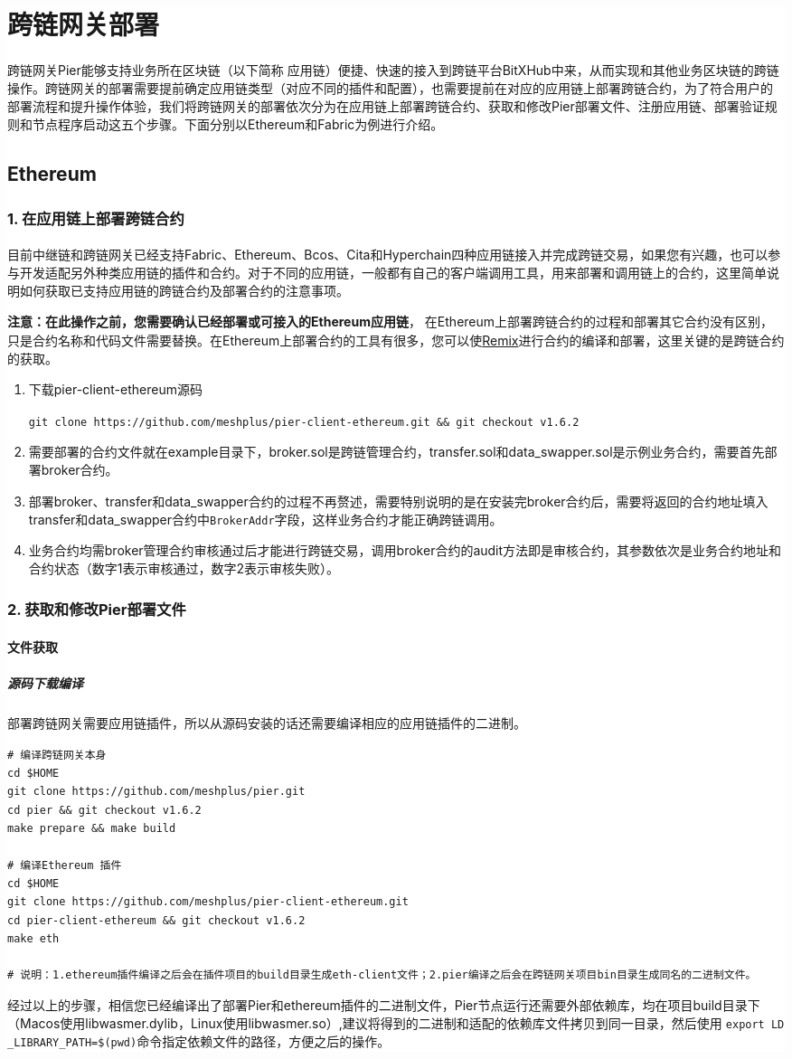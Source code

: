 # 跨链网关部署

跨链网关Pier能够支持业务所在区块链（以下简称 应用链）便捷、快速的接入到跨链平台BitXHub中来，从而实现和其他业务区块链的跨链操作。跨链网关的部署需要提前确定应用链类型（对应不同的插件和配置），也需要提前在对应的应用链上部署跨链合约，为了符合用户的部署流程和提升操作体验，我们将跨链网关的部署依次分为在应用链上部署跨链合约、获取和修改Pier部署文件、注册应用链、部署验证规则和节点程序启动这五个步骤。下面分别以Ethereum和Fabric为例进行介绍。

## Ethereum

### 1. 在应用链上部署跨链合约

目前中继链和跨链网关已经支持Fabric、Ethereum、Bcos、Cita和Hyperchain四种应用链接入并完成跨链交易，如果您有兴趣，也可以参与开发适配另外种类应用链的插件和合约。对于不同的应用链，一般都有自己的客户端调用工具，用来部署和调用链上的合约，这里简单说明如何获取已支持应用链的跨链合约及部署合约的注意事项。

**注意：在此操作之前，您需要确认已经部署或可接入的Ethereum应用链**， 在Ethereum上部署跨链合约的过程和部署其它合约没有区别，只是合约名称和代码文件需要替换。在Ethereum上部署合约的工具有很多，您可以使[Remix](https://remix.ethereum.org/)进行合约的编译和部署，这里关键的是跨链合约的获取。

1. 下载pier-client-ethereum源码

   ```
   git clone https://github.com/meshplus/pier-client-ethereum.git && git checkout v1.6.2
   ```

2. 需要部署的合约文件就在example目录下，broker.sol是跨链管理合约，transfer.sol和data_swapper.sol是示例业务合约，需要首先部署broker合约。

3. 部署broker、transfer和data_swapper合约的过程不再赘述，需要特别说明的是在安装完broker合约后，需要将返回的合约地址填入transfer和data_swapper合约中`BrokerAddr`字段，这样业务合约才能正确跨链调用。

4. 业务合约均需broker管理合约审核通过后才能进行跨链交易，调用broker合约的audit方法即是审核合约，其参数依次是业务合约地址和合约状态（数字1表示审核通过，数字2表示审核失败）。

### 2. 获取和修改Pier部署文件

#### 文件获取

##### 源码下载编译

部署跨链网关需要应用链插件，所以从源码安装的话还需要编译相应的应用链插件的二进制。

```shell
# 编译跨链网关本身
cd $HOME
git clone https://github.com/meshplus/pier.git
cd pier && git checkout v1.6.2
make prepare && make build

# 编译Ethereum 插件
cd $HOME
git clone https://github.com/meshplus/pier-client-ethereum.git
cd pier-client-ethereum && git checkout v1.6.2
make eth

# 说明：1.ethereum插件编译之后会在插件项目的build目录生成eth-client文件；2.pier编译之后会在跨链网关项目bin目录生成同名的二进制文件。
```

经过以上的步骤，相信您已经编译出了部署Pier和ethereum插件的二进制文件，Pier节点运行还需要外部依赖库，均在项目build目录下（Macos使用libwasmer.dylib，Linux使用libwasmer.so）,建议将得到的二进制和适配的依赖库文件拷贝到同一目录，然后使用 `export LD_LIBRARY_PATH=$(pwd)`命令指定依赖文件的路径，方便之后的操作。
